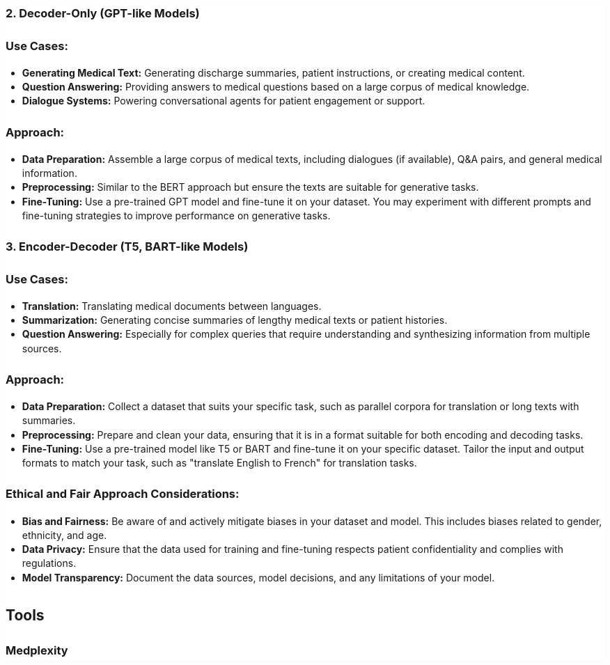 ### 2. Decoder-Only (GPT-like Models)

### Use Cases:

- **Generating Medical Text:** Generating discharge summaries, patient instructions, or creating medical content.
- **Question Answering:** Providing answers to medical questions based on a large corpus of medical knowledge.
- **Dialogue Systems:** Powering conversational agents for patient engagement or support.

### Approach:

- **Data Preparation:** Assemble a large corpus of medical texts, including dialogues (if available), Q&A pairs, and general medical information.
- **Preprocessing:** Similar to the BERT approach but ensure the texts are suitable for generative tasks.
- **Fine-Tuning:** Use a pre-trained GPT model and fine-tune it on your dataset. You may experiment with different prompts and fine-tuning strategies to improve performance on generative tasks.

### 3. Encoder-Decoder (T5, BART-like Models)

### Use Cases:

- **Translation:** Translating medical documents between languages.
- **Summarization:** Generating concise summaries of lengthy medical texts or patient histories.
- **Question Answering:** Especially for complex queries that require understanding and synthesizing information from multiple sources.

### Approach:

- **Data Preparation:** Collect a dataset that suits your specific task, such as parallel corpora for translation or long texts with summaries.
- **Preprocessing:** Prepare and clean your data, ensuring that it is in a format suitable for both encoding and decoding tasks.
- **Fine-Tuning:** Use a pre-trained model like T5 or BART and fine-tune it on your specific dataset. Tailor the input and output formats to match your task, such as "translate English to French" for translation tasks.

### Ethical and Fair Approach Considerations:

- **Bias and Fairness:** Be aware of and actively mitigate biases in your dataset and model. This includes biases related to gender, ethnicity, and age.
- **Data Privacy:** Ensure that the data used for training and fine-tuning respects patient confidentiality and complies with regulations.
- **Model Transparency:** Document the data sources, model decisions, and any limitations of your model.

## Tools

### Medplexity
